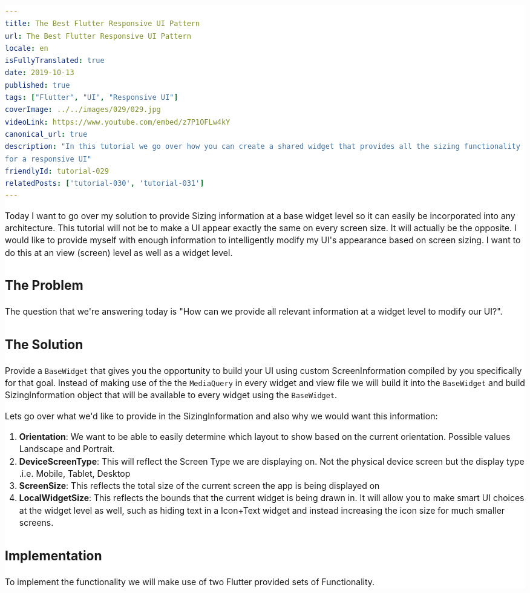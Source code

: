 ```yaml
---
title: The Best Flutter Responsive UI Pattern
url: The Best Flutter Responsive UI Pattern
locale: en
isFullyTranslated: true
date: 2019-10-13
published: true
tags: ["Flutter", "UI", "Responsive UI"]
coverImage: ../../images/029/029.jpg
videoLink: https://www.youtube.com/embed/z7P1OFLw4kY
canonical_url: true
description: "In this tutorial we go over how you can create a shared widget that provides all the sizing functionality for a responsive UI"
friendlyId: tutorial-029
relatedPosts: ['tutorial-030', 'tutorial-031']
---
```


Today I want to go over my solution to provide Sizing information at a base widget level so it can easily be incorporated into any architecture. This tutorial will not be to make a UI appear exactly the same on every screen size. It will actually be the opposite. I would like to provide myself with enough information to intelligently modify my UI's appearance based on screen sizing. I want to do this at an view (screen) level as well as a widget level.

## The Problem

The question that we're answering today is "How can we provide all relevant information at a widget level to modify our UI?".

## The Solution

Provide a `BaseWidget` that gives you the opportunity to build your UI using custom ScreenInformation compiled by you specifically for that goal. Instead of making use of the the `MediaQuery` in every widget and view file we will build it into the `BaseWidget` and build SizingInformation object that will be available to every widget using the `BaseWidget`.

Lets go over what we'd like to provide in the SizingInformation and also why we would want this information:

1. **Orientation**: We want to be able to easily determine which layout to show based on the current orientation. Possible values Landscape and Portrait.
2. **DeviceScreenType**: This will reflect the Screen Type we are displaying on. Not the physical device screen but the display type .i.e. Mobile, Tablet, Desktop
3. **ScreenSize**: This reflects the total size of the current screen the app is being displayed on
4. **LocalWidgetSize**: This reflects the bounds that the current widget is being drawn in. It will allow you to make smart UI choices at the widget level as well, such as hiding text in a Icon+Text widget and instead increasing the icon size for much smaller screens.

## Implementation

To implement the functionality we will make use of two Flutter provided sets of Functionality.
